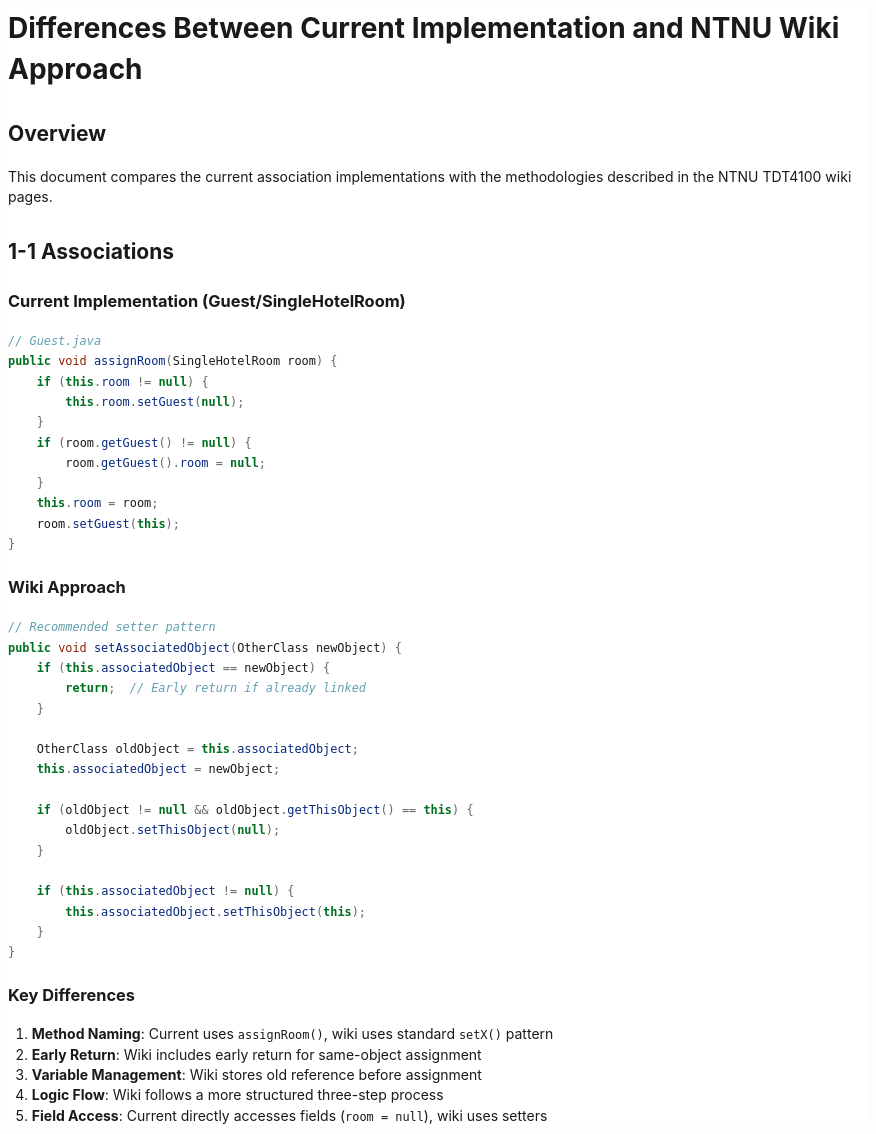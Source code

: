 # Differences Between Current Implementation and NTNU Wiki Approach

## Overview
This document compares the current association implementations with the methodologies described in the NTNU TDT4100 wiki pages.

## 1-1 Associations

### Current Implementation (Guest/SingleHotelRoom)
```java
// Guest.java
public void assignRoom(SingleHotelRoom room) {
    if (this.room != null) {
        this.room.setGuest(null);
    }
    if (room.getGuest() != null) {
        room.getGuest().room = null;
    }
    this.room = room;
    room.setGuest(this);
}
```

### Wiki Approach
```java
// Recommended setter pattern
public void setAssociatedObject(OtherClass newObject) {
    if (this.associatedObject == newObject) {
        return;  // Early return if already linked
    }
    
    OtherClass oldObject = this.associatedObject;
    this.associatedObject = newObject;
    
    if (oldObject != null && oldObject.getThisObject() == this) {
        oldObject.setThisObject(null);
    }
    
    if (this.associatedObject != null) {
        this.associatedObject.setThisObject(this);
    }
}
```

### Key Differences
1. **Method Naming**: Current uses `assignRoom()`, wiki uses standard `setX()` pattern
2. **Early Return**: Wiki includes early return for same-object assignment
3. **Variable Management**: Wiki stores old reference before assignment
4. **Logic Flow**: Wiki follows a more structured three-step process
5. **Field Access**: Current directly accesses fields (`room = null`), wiki uses setters
